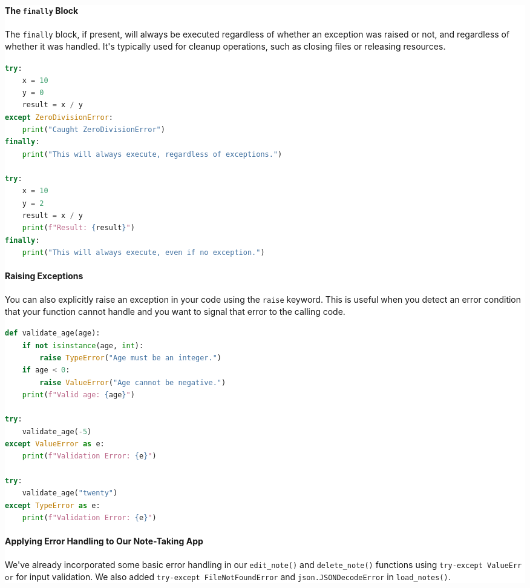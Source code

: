 #### The `finally` Block

The `finally` block, if present, will always be executed regardless of whether an exception was raised or not, and regardless of whether it was handled. It's typically used for cleanup operations, such as closing files or releasing resources.

```python
try:
    x = 10
    y = 0
    result = x / y
except ZeroDivisionError:
    print("Caught ZeroDivisionError")
finally:
    print("This will always execute, regardless of exceptions.")

try:
    x = 10
    y = 2
    result = x / y
    print(f"Result: {result}")
finally:
    print("This will always execute, even if no exception.")
```

#### Raising Exceptions

You can also explicitly raise an exception in your code using the `raise` keyword. This is useful when you detect an error condition that your function cannot handle and you want to signal that error to the calling code.

```python
def validate_age(age):
    if not isinstance(age, int):
        raise TypeError("Age must be an integer.")
    if age < 0:
        raise ValueError("Age cannot be negative.")
    print(f"Valid age: {age}")

try:
    validate_age(-5)
except ValueError as e:
    print(f"Validation Error: {e}")

try:
    validate_age("twenty")
except TypeError as e:
    print(f"Validation Error: {e}")
```

#### Applying Error Handling to Our Note-Taking App

We've already incorporated some basic error handling in our `edit_note()` and `delete_note()` functions using `try-except ValueError` for input validation. We also added `try-except FileNotFoundError` and `json.JSONDecodeError` in `load_notes()`.
